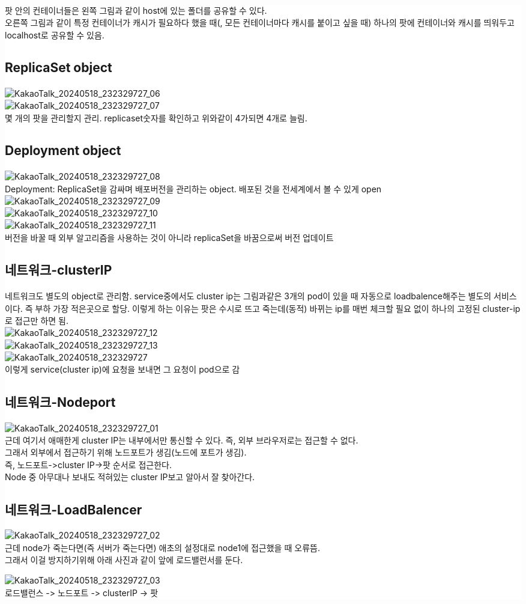 팟 안의 컨테이너들은 왼쪽 그림과 같이 host에 있는 폴더를 공유할 수 있다.   
오른쪽 그림과 같이 특정 컨테이너가 캐시가 필요하다 했을 때(, 모든 컨테이너마다 캐시를 붙이고 싶을 때) 하나의 팟에 컨테이너와 캐시를 띄워두고 localhost로 공유할 수 있음.   

## ReplicaSet object
![KakaoTalk_20240518_232329727_06](https://github.com/jwjungwoo/jwjungwoo.github.io/assets/140131247/2f893374-302e-4e3a-a3c5-f8a5541dbdf9)   
![KakaoTalk_20240518_232329727_07](https://github.com/jwjungwoo/jwjungwoo.github.io/assets/140131247/837146b5-6200-43e2-a455-b3e9bab39d26)   
몇 개의 팟을 관리할지 관리. replicaset숫자를 확인하고 위와같이 4가되면 4개로 늘림.   

## Deployment object
![KakaoTalk_20240518_232329727_08](https://github.com/jwjungwoo/jwjungwoo.github.io/assets/140131247/57aa88b2-9239-4e1c-b1ed-10c82b81063d)   
Deployment: ReplicaSet을 감싸며 배포버전을 관리하는 object. 배포된 것을 전세계에서 볼 수 있게 open   
![KakaoTalk_20240518_232329727_09](https://github.com/jwjungwoo/jwjungwoo.github.io/assets/140131247/e8745816-f29c-4dd7-bdeb-2edcb545156e)   
![KakaoTalk_20240518_232329727_10](https://github.com/jwjungwoo/jwjungwoo.github.io/assets/140131247/f857939b-ca5f-4cf3-8472-00ca4f083e86)   
![KakaoTalk_20240518_232329727_11](https://github.com/jwjungwoo/jwjungwoo.github.io/assets/140131247/4e8b6f9c-bb2c-4430-8404-a8f44a364936)    
버전을 바꿀 때 외부 알고리즘을 사용하는 것이 아니라 replicaSet을 바꿈으로써 버전 업데이트   

## 네트워크-clusterIP
네트워크도 별도의 object로 관리함. service중에서도 cluster ip는 그림과같은 3개의 pod이 있을 때 자동으로 loadbalence해주는 별도의 서비스이다. 즉 부하 가장 적은곳으로 할당. 
이렇게 하는 이유는 팟은 수시로 뜨고 죽는데(동적) 바뀌는 ip를 매번 체크할 필요 없이 하나의  고정된 cluster-ip로 접근만 하면 됨.   
![KakaoTalk_20240518_232329727_12](https://github.com/jwjungwoo/jwjungwoo.github.io/assets/140131247/060fdfa2-76a6-46e0-9ce3-81a8c3ab62cc)   
![KakaoTalk_20240518_232329727_13](https://github.com/jwjungwoo/jwjungwoo.github.io/assets/140131247/130727d9-8add-4c08-b415-475790dc91b8)   
![KakaoTalk_20240518_232329727](https://github.com/jwjungwoo/jwjungwoo.github.io/assets/140131247/833a5d68-8fac-483e-8201-aab9bb6d6fca)   
이렇게 service(cluster ip)에 요청을 보내면 그 요청이 pod으로 감   

## 네트워크-Nodeport
![KakaoTalk_20240518_232329727_01](https://github.com/jwjungwoo/jwjungwoo.github.io/assets/140131247/cf3446d0-e7f0-4206-96d2-af5cffddcfff)   
근데 여기서 애매한게 cluster IP는 내부에서만 통신할 수 있다. 즉, 외부 브라우저로는 접근할 수 없다.   
그래서 외부에서 접근하기 위해 노드포트가 생김\(노드에 포트가 생김\).   
즉, 노드포트->cluster IP->팟 순서로 접근한다.   
 Node 중 아무대나 보내도 적혀있는 cluster IP보고 알아서 잘 찾아간다.   

 ## 네트워크-LoadBalencer
 ![KakaoTalk_20240518_232329727_02](https://github.com/jwjungwoo/jwjungwoo.github.io/assets/140131247/1f14930c-858d-4101-98d8-ce43a3f73ed1)   
 근데 node가 죽는다면(즉 서버가 죽는다면) 애초의 설정대로 node1에 접근했을 때 오류뜸.   
그래서 이걸 방지하기위해 아래 사진과 같이 앞에 로드밸런서를 둔다.   

![KakaoTalk_20240518_232329727_03](https://github.com/jwjungwoo/jwjungwoo.github.io/assets/140131247/7ccab6e0-0b80-4e2a-865e-74d5254a098a)   
로드밸런스 -> 노드포트 -> clusterIP -> 팟   
